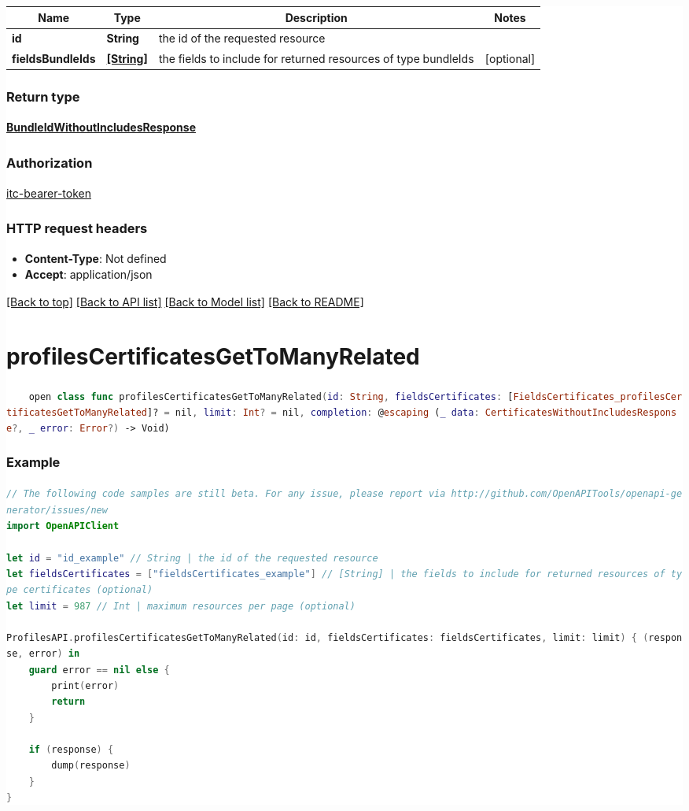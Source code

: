 Name | Type | Description  | Notes
------------- | ------------- | ------------- | -------------
 **id** | **String** | the id of the requested resource | 
 **fieldsBundleIds** | [**[String]**](String.md) | the fields to include for returned resources of type bundleIds | [optional] 

### Return type

[**BundleIdWithoutIncludesResponse**](BundleIdWithoutIncludesResponse.md)

### Authorization

[itc-bearer-token](../README.md#itc-bearer-token)

### HTTP request headers

 - **Content-Type**: Not defined
 - **Accept**: application/json

[[Back to top]](#) [[Back to API list]](../README.md#documentation-for-api-endpoints) [[Back to Model list]](../README.md#documentation-for-models) [[Back to README]](../README.md)

# **profilesCertificatesGetToManyRelated**
```swift
    open class func profilesCertificatesGetToManyRelated(id: String, fieldsCertificates: [FieldsCertificates_profilesCertificatesGetToManyRelated]? = nil, limit: Int? = nil, completion: @escaping (_ data: CertificatesWithoutIncludesResponse?, _ error: Error?) -> Void)
```



### Example
```swift
// The following code samples are still beta. For any issue, please report via http://github.com/OpenAPITools/openapi-generator/issues/new
import OpenAPIClient

let id = "id_example" // String | the id of the requested resource
let fieldsCertificates = ["fieldsCertificates_example"] // [String] | the fields to include for returned resources of type certificates (optional)
let limit = 987 // Int | maximum resources per page (optional)

ProfilesAPI.profilesCertificatesGetToManyRelated(id: id, fieldsCertificates: fieldsCertificates, limit: limit) { (response, error) in
    guard error == nil else {
        print(error)
        return
    }

    if (response) {
        dump(response)
    }
}
```
